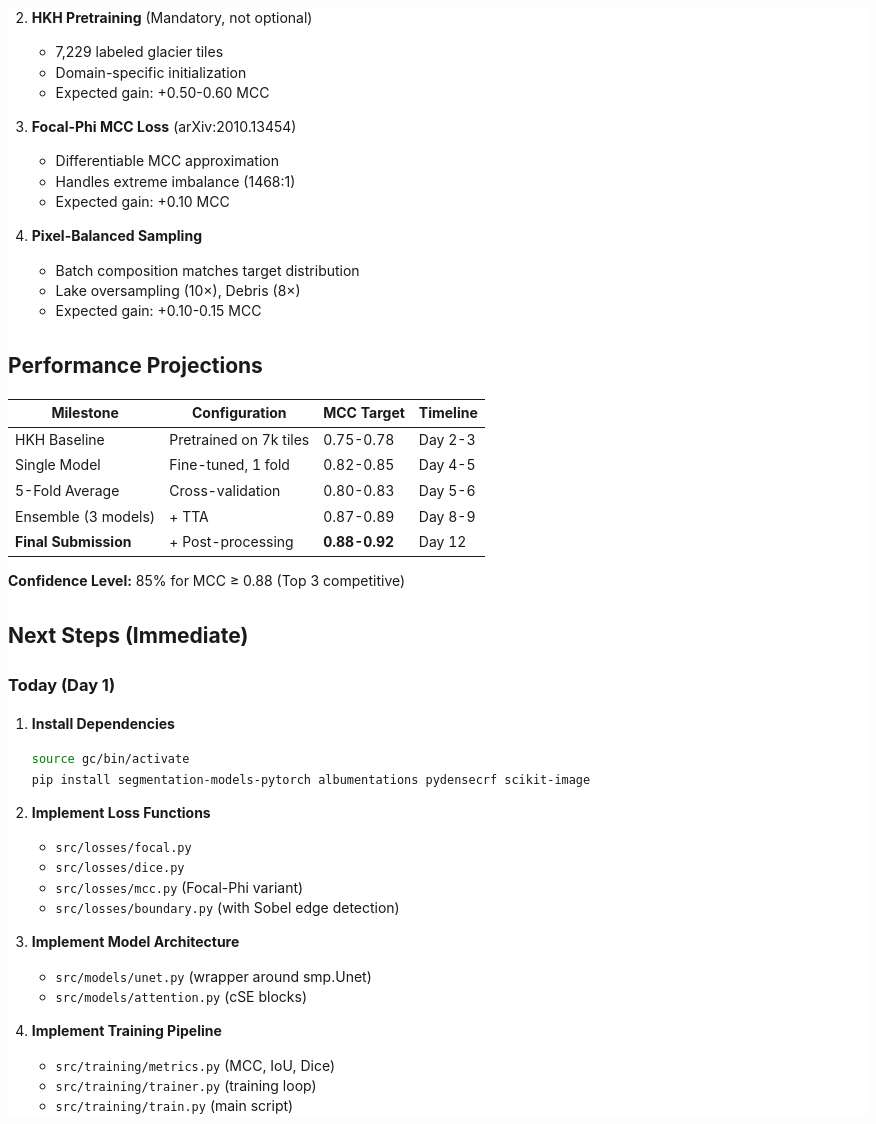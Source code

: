 2. **HKH Pretraining** (Mandatory, not optional)
   - 7,229 labeled glacier tiles
   - Domain-specific initialization
   - Expected gain: +0.50-0.60 MCC

3. **Focal-Phi MCC Loss** (arXiv:2010.13454)
   - Differentiable MCC approximation
   - Handles extreme imbalance (1468:1)
   - Expected gain: +0.10 MCC

4. **Pixel-Balanced Sampling**
   - Batch composition matches target distribution
   - Lake oversampling (10×), Debris (8×)
   - Expected gain: +0.10-0.15 MCC

## Performance Projections

| Milestone | Configuration | MCC Target | Timeline |
|-----------|---------------|------------|----------|
| HKH Baseline | Pretrained on 7k tiles | 0.75-0.78 | Day 2-3 |
| Single Model | Fine-tuned, 1 fold | 0.82-0.85 | Day 4-5 |
| 5-Fold Average | Cross-validation | 0.80-0.83 | Day 5-6 |
| Ensemble (3 models) | + TTA | 0.87-0.89 | Day 8-9 |
| **Final Submission** | + Post-processing | **0.88-0.92** | Day 12 |

**Confidence Level:** 85% for MCC ≥ 0.88 (Top 3 competitive)

## Next Steps (Immediate)

### Today (Day 1)

1. **Install Dependencies**
   ```bash
   source gc/bin/activate
   pip install segmentation-models-pytorch albumentations pydensecrf scikit-image
   ```

2. **Implement Loss Functions**
   - `src/losses/focal.py`
   - `src/losses/dice.py`
   - `src/losses/mcc.py` (Focal-Phi variant)
   - `src/losses/boundary.py` (with Sobel edge detection)

3. **Implement Model Architecture**
   - `src/models/unet.py` (wrapper around smp.Unet)
   - `src/models/attention.py` (cSE blocks)

4. **Implement Training Pipeline**
   - `src/training/metrics.py` (MCC, IoU, Dice)
   - `src/training/trainer.py` (training loop)
   - `src/training/train.py` (main script)
